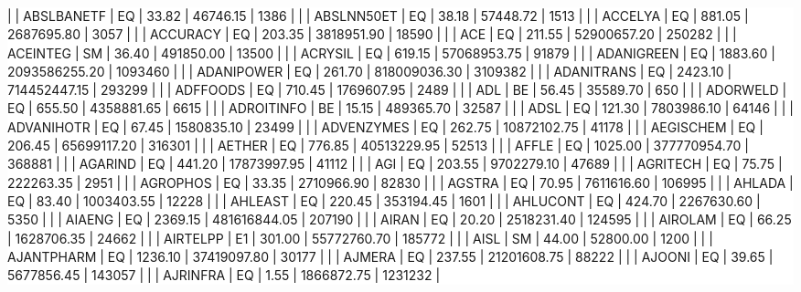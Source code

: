 |  | ABSLBANETF | EQ | 33.82 | 46746.15 | 1386 |
|  | ABSLNN50ET | EQ | 38.18 | 57448.72 | 1513 |
|  | ACCELYA | EQ | 881.05 | 2687695.80 | 3057 |
|  | ACCURACY | EQ | 203.35 | 3818951.90 | 18590 |
|  | ACE | EQ | 211.55 | 52900657.20 | 250282 |
|  | ACEINTEG | SM | 36.40 | 491850.00 | 13500 |
|  | ACRYSIL | EQ | 619.15 | 57068953.75 | 91879 |
|  | ADANIGREEN | EQ | 1883.60 | 2093586255.20 | 1093460 |
|  | ADANIPOWER | EQ | 261.70 | 818009036.30 | 3109382 |
|  | ADANITRANS | EQ | 2423.10 | 714452447.15 | 293299 |
|  | ADFFOODS | EQ | 710.45 | 1769607.95 | 2489 |
|  | ADL | BE | 56.45 | 35589.70 | 650 |
|  | ADORWELD | EQ | 655.50 | 4358881.65 | 6615 |
|  | ADROITINFO | BE | 15.15 | 489365.70 | 32587 |
|  | ADSL | EQ | 121.30 | 7803986.10 | 64146 |
|  | ADVANIHOTR | EQ | 67.45 | 1580835.10 | 23499 |
|  | ADVENZYMES | EQ | 262.75 | 10872102.75 | 41178 |
|  | AEGISCHEM | EQ | 206.45 | 65699117.20 | 316301 |
|  | AETHER | EQ | 776.85 | 40513229.95 | 52513 |
|  | AFFLE | EQ | 1025.00 | 377770954.70 | 368881 |
|  | AGARIND | EQ | 441.20 | 17873997.95 | 41112 |
|  | AGI | EQ | 203.55 | 9702279.10 | 47689 |
|  | AGRITECH | EQ | 75.75 | 222263.35 | 2951 |
|  | AGROPHOS | EQ | 33.35 | 2710966.90 | 82830 |
|  | AGSTRA | EQ | 70.95 | 7611616.60 | 106995 |
|  | AHLADA | EQ | 83.40 | 1003403.55 | 12228 |
|  | AHLEAST | EQ | 220.45 | 353194.45 | 1601 |
|  | AHLUCONT | EQ | 424.70 | 2267630.60 | 5350 |
|  | AIAENG | EQ | 2369.15 | 481616844.05 | 207190 |
|  | AIRAN | EQ | 20.20 | 2518231.40 | 124595 |
|  | AIROLAM | EQ | 66.25 | 1628706.35 | 24662 |
|  | AIRTELPP | E1 | 301.00 | 55772760.70 | 185772 |
|  | AISL | SM | 44.00 | 52800.00 | 1200 |
|  | AJANTPHARM | EQ | 1236.10 | 37419097.80 | 30177 |
|  | AJMERA | EQ | 237.55 | 21201608.75 | 88222 |
|  | AJOONI | EQ | 39.65 | 5677856.45 | 143057 |
|  | AJRINFRA | EQ | 1.55 | 1866872.75 | 1231232 |